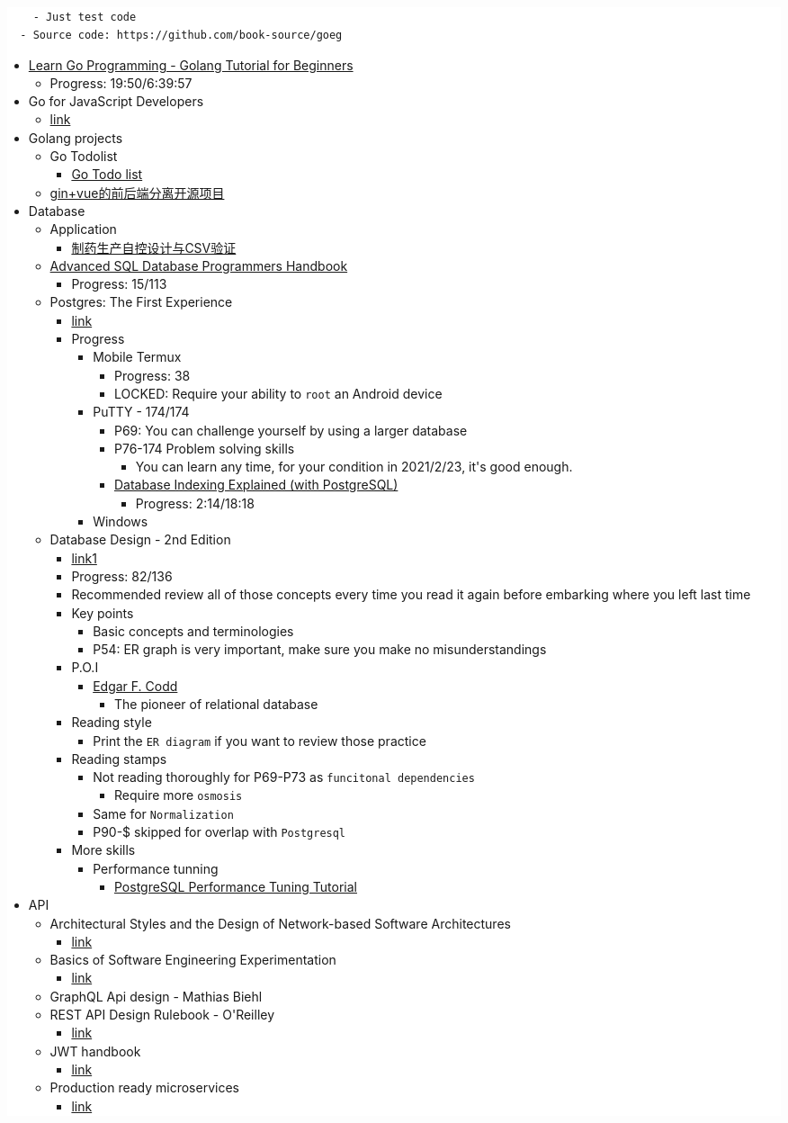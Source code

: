         - Just test code
      - Source code: https://github.com/book-source/goeg
  - [Learn Go Programming - Golang Tutorial for Beginners](https://www.youtube.com/watch?v=YS4e4q9oBaU&t=1181s)
    - Progress: 19:50/6:39:57
  - Go for JavaScript Developers
    - [link](https://frontendmasters.com/courses/go-for-js-devs/)
  - Golang projects
    - Go Todolist
      - [Go Todo list](https://github.com/shiniao/gtodo)
    - [gin+vue的前后端分离开源项目](https://studygolang.com/topics/9908)
- Database
  - Application
    - [制药生产自控设计与CSV验证](http://www.doc88.com/p-3455610720856.html)
  - [Advanced SQL Database Programmers Handbook](http://0d1.cn/dbs/books/SQL%20Server/Rampant.TechPress.Advanced.SQL.Database.Programmer.Handbook.eBook-DDU.pdf)
    - Progress: 15/113
  - Postgres: The First Experience
    - [link](https://edu.postgrespro.ru/introbook_v6_en.pdf)
    - Progress
      - Mobile Termux
        - Progress: 38
        - LOCKED: Require your ability to `root` an Android device
      - PuTTY - 174/174
        - P69: You can challenge yourself by using a larger database
        - P76-174 Problem solving skills
          - You can learn any time, for your condition in 2021/2/23, it's good enough.
        - [Database Indexing Explained (with PostgreSQL)](https://www.youtube.com/watch?v=-qNSXK7s7_w)
          - Progress: 2:14/18:18
      - Windows
  - Database Design - 2nd Edition
    - [link1](https://resources.saylor.org/wwwresources/archived/site/wp-content/uploads/2014/12/CS403-1.10-Database-Design-2nd-Edition-CCBY.pdf)
    - Progress: 82/136
    - Recommended review all of those concepts every time you read it again before embarking where you left last time
    - Key points
      - Basic concepts and terminologies
      - P54: ER graph is very important, make sure you make no misunderstandings
    - P.O.I
      - [Edgar F. Codd](https://en.wikipedia.org/wiki/Edgar_F._Codd)
        - The pioneer of relational database
    - Reading style
      - Print the `ER diagram` if you want to review those practice 
    - Reading stamps
      - Not reading thoroughly for P69-P73 as `funcitonal dependencies`
        - Require more `osmosis`
      - Same for `Normalization` 
      - P90-\$ skipped for overlap with `Postgresql`
    - More skills
      - Performance tunning
        - [PostgreSQL Performance Tuning Tutorial](https://stackify.com/postgresql-performance-tutorial/)
- API
  - Architectural Styles and the Design of Network-based Software Architectures
    - [link](http://presentations.t-code.pl/hateoas/fielding_dissertation.pdf)
  - Basics of Software Engineering Experimentation
    - [link](http://www.grise.upm.es/docs/Basics_of_Software_Engineering_Experimentation.pdf)
  - GraphQL Api design - Mathias Biehl
  - REST API Design Rulebook - O'Reilley
    - [link](https://github.com/indrabasak/Books/blob/master/REST%20API%20Design%20Rulebook.pdf)
  - JWT handbook
    - [link](https://github.com/indrabasak/Books/blob/master/jwt-handbook.pdf)
  - Production ready microservices
    - [link](https://github.com/indrabasak/Books/blob/master/Production-Ready%20Microservices.pdf)